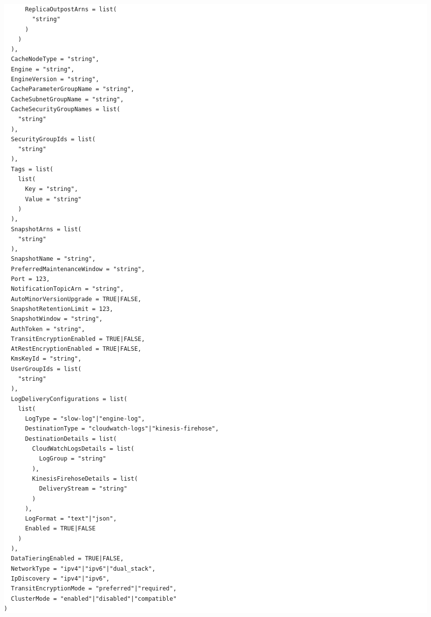           ReplicaOutpostArns = list(
            "string"
          )
        )
      ),
      CacheNodeType = "string",
      Engine = "string",
      EngineVersion = "string",
      CacheParameterGroupName = "string",
      CacheSubnetGroupName = "string",
      CacheSecurityGroupNames = list(
        "string"
      ),
      SecurityGroupIds = list(
        "string"
      ),
      Tags = list(
        list(
          Key = "string",
          Value = "string"
        )
      ),
      SnapshotArns = list(
        "string"
      ),
      SnapshotName = "string",
      PreferredMaintenanceWindow = "string",
      Port = 123,
      NotificationTopicArn = "string",
      AutoMinorVersionUpgrade = TRUE|FALSE,
      SnapshotRetentionLimit = 123,
      SnapshotWindow = "string",
      AuthToken = "string",
      TransitEncryptionEnabled = TRUE|FALSE,
      AtRestEncryptionEnabled = TRUE|FALSE,
      KmsKeyId = "string",
      UserGroupIds = list(
        "string"
      ),
      LogDeliveryConfigurations = list(
        list(
          LogType = "slow-log"|"engine-log",
          DestinationType = "cloudwatch-logs"|"kinesis-firehose",
          DestinationDetails = list(
            CloudWatchLogsDetails = list(
              LogGroup = "string"
            ),
            KinesisFirehoseDetails = list(
              DeliveryStream = "string"
            )
          ),
          LogFormat = "text"|"json",
          Enabled = TRUE|FALSE
        )
      ),
      DataTieringEnabled = TRUE|FALSE,
      NetworkType = "ipv4"|"ipv6"|"dual_stack",
      IpDiscovery = "ipv4"|"ipv6",
      TransitEncryptionMode = "preferred"|"required",
      ClusterMode = "enabled"|"disabled"|"compatible"
    )
